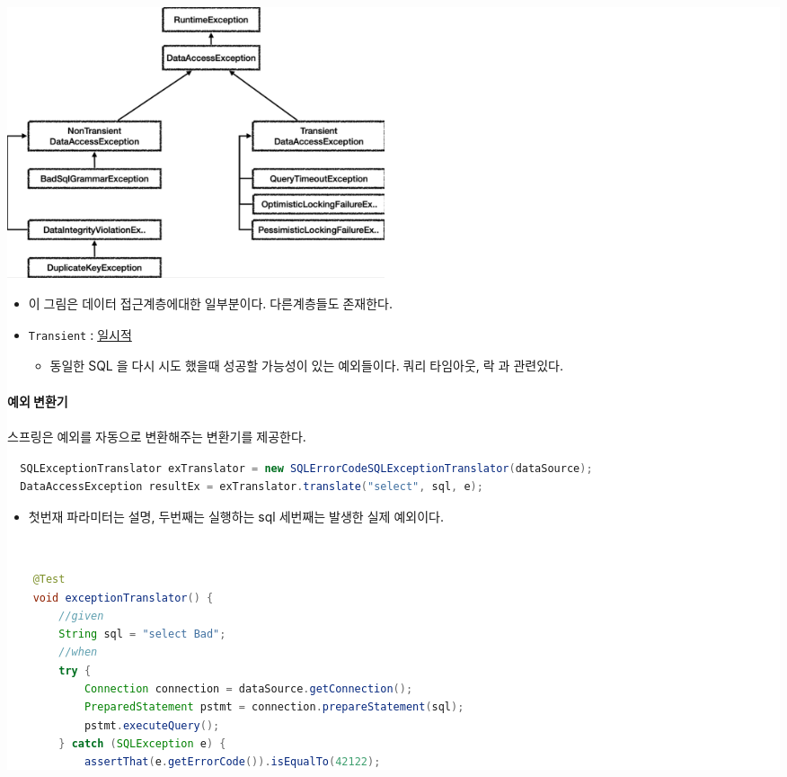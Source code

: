 <img title="" src="IMG/spring_ex.png" alt="" data-align="center" width="420">

+ 이 그림은 데이터 접근계층에대한 일부분이다. 다른계층들도 존재한다.

+ `Transient` : <u>일시적</u> 
  
  + 동일한 SQL 을 다시 시도 했을때 성공할 가능성이 있는 예외들이다. 쿼리 타임아웃, 락 과 관련있다.



#### 예외 변환기

스프링은 예외를 자동으로 변환해주는 변환기를 제공한다.

```java
  SQLExceptionTranslator exTranslator = new SQLErrorCodeSQLExceptionTranslator(dataSource);
  DataAccessException resultEx = exTranslator.translate("select", sql, e);
```

+ 첫번재 파라미터는 설명, 두번째는 실행하는 sql 세번째는 발생한 실제 예외이다.



<br>

```java
    @Test
    void exceptionTranslator() {
        //given
        String sql = "select Bad";
        //when
        try {
            Connection connection = dataSource.getConnection();
            PreparedStatement pstmt = connection.prepareStatement(sql);
            pstmt.executeQuery();
        } catch (SQLException e) {
            assertThat(e.getErrorCode()).isEqualTo(42122);

```